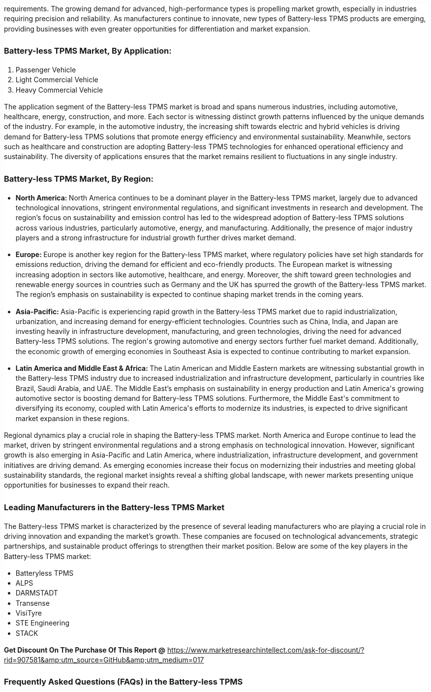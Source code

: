 requirements. The growing demand for advanced, high-performance types is propelling market growth, especially in industries requiring precision and reliability. As manufacturers continue to innovate, new types of Battery-less TPMS products are emerging, providing businesses with even greater opportunities for differentiation and market expansion.</p><h3>Battery-less TPMS Market,&nbsp;By Application:</h3><ol><li>Passenger Vehicle<li> Light Commercial Vehicle<li> Heavy Commercial Vehicle</li></ol><p>The application segment of the Battery-less TPMS market is broad and spans numerous industries, including automotive, healthcare, energy, construction, and more. Each sector is witnessing distinct growth patterns influenced by the unique demands of the industry. For example, in the automotive industry, the increasing shift towards electric and hybrid vehicles is driving demand for Battery-less TPMS solutions that promote energy efficiency and environmental sustainability. Meanwhile, sectors such as healthcare and construction are adopting Battery-less TPMS technologies for enhanced operational efficiency and sustainability. The diversity of applications ensures that the market remains resilient to fluctuations in any single industry.</p><h3>Battery-less TPMS Market, By Region:</h3><ul><li><p><strong>North America:&nbsp;</strong>North America continues to be a dominant player in the Battery-less TPMS market, largely due to advanced technological innovations, stringent environmental regulations, and significant investments in research and development. The region&rsquo;s focus on sustainability and emission control has led to the widespread adoption of Battery-less TPMS solutions across various industries, particularly automotive, energy, and manufacturing. Additionally, the presence of major industry players and a strong infrastructure for industrial growth further drives market demand.</p></li><li><p><strong><strong>Europe:&nbsp;</strong></strong>Europe is another key region for the Battery-less TPMS market, where regulatory policies have set high standards for emissions reduction, driving the demand for efficient and eco-friendly products. The European market is witnessing increasing adoption in sectors like automotive, healthcare, and energy. Moreover, the shift toward green technologies and renewable energy sources in countries such as Germany and the UK has spurred the growth of the Battery-less TPMS market. The region&rsquo;s emphasis on sustainability is expected to continue shaping market trends in the coming years.</p></li><li><p><strong><strong>Asia-Pacific:&nbsp;</strong></strong>Asia-Pacific is experiencing rapid growth in the Battery-less TPMS market due to rapid industrialization, urbanization, and increasing demand for energy-efficient technologies. Countries such as China, India, and Japan are investing heavily in infrastructure development, manufacturing, and green technologies, driving the need for advanced Battery-less TPMS solutions. The region's growing automotive and energy sectors further fuel market demand. Additionally, the economic growth of emerging economies in Southeast Asia is expected to continue contributing to market expansion.</p></li><li><p><strong><strong>Latin America and Middle East &amp; Africa:&nbsp;</strong></strong>The Latin American and Middle Eastern markets are witnessing substantial growth in the Battery-less TPMS industry due to increased industrialization and infrastructure development, particularly in countries like Brazil, Saudi Arabia, and UAE. The Middle East&rsquo;s emphasis on sustainability in energy production and Latin America's growing automotive sector is boosting demand for Battery-less TPMS solutions. Furthermore, the Middle East's commitment to diversifying its economy, coupled with Latin America's efforts to modernize its industries, is expected to drive significant market expansion in these regions.</p></li></ul><p>Regional dynamics play a crucial role in shaping the Battery-less TPMS market. North America and Europe continue to lead the market, driven by stringent environmental regulations and a strong emphasis on technological innovation. However, significant growth is also emerging in Asia-Pacific and Latin America, where industrialization, infrastructure development, and government initiatives are driving demand. As emerging economies increase their focus on modernizing their industries and meeting global sustainability standards, the regional market insights reveal a shifting global landscape, with newer markets presenting unique opportunities for businesses to expand their reach.</p><h3><strong>Leading Manufacturers in the Battery-less TPMS Market</strong></h3><p>The Battery-less TPMS market is characterized by the presence of several leading manufacturers who are playing a crucial role in driving innovation and expanding the market&rsquo;s growth. These companies are focused on technological advancements, strategic partnerships, and sustainable product offerings to strengthen their market position. Below are some of the key players in the Battery-less TPMS market:</p></div><div class="article-main__content" data-test-id="publishing-text-block"><ul><li><span class="">Batteryless TPMS<li> ALPS<li> DARMSTADT<li> Transense<li> VisiTyre<li> STE Engineering<li> STACK</span></li></ul></div><div class="article-main__content" data-test-id="publishing-text-block"><p><span class="font-[700]"><strong>Get Discount On The Purchase Of This Report @</strong> <a href="https://www.marketresearchintellect.com/ask-for-discount/?rid=907581&amp;utm_source=GitHub&amp;utm_medium=017" data-fr-linked="true">https://www.marketresearchintellect.com/ask-for-discount/?rid=907581&amp;utm_source=GitHub&amp;utm_medium=017</a></span></p></div><div class="article-main__content" data-test-id="publishing-text-block"><h3><strong>Frequently Asked Questions (FAQs) in the Battery-less TPMS